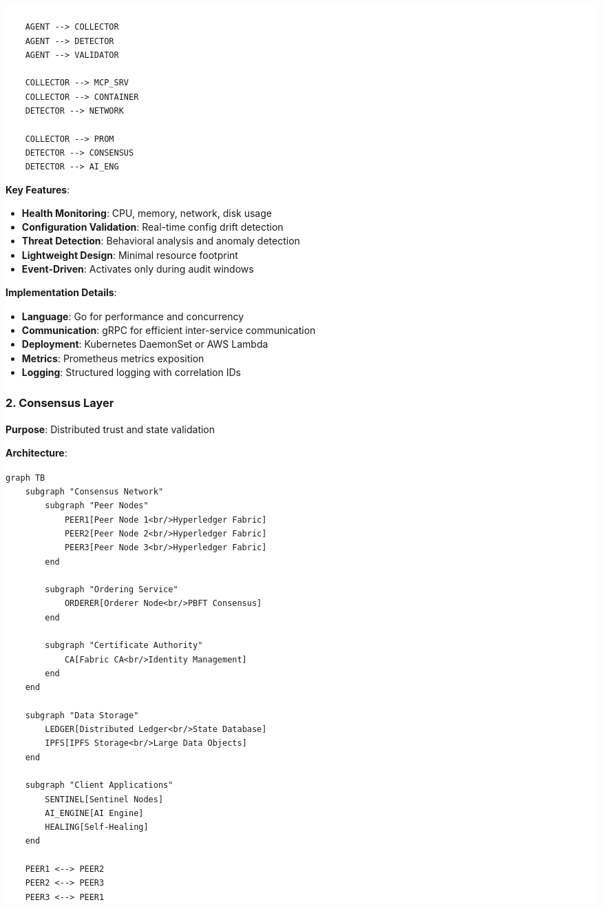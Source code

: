 ```mermaid
    
    AGENT --> COLLECTOR
    AGENT --> DETECTOR
    AGENT --> VALIDATOR
    
    COLLECTOR --> MCP_SRV
    COLLECTOR --> CONTAINER
    DETECTOR --> NETWORK
    
    COLLECTOR --> PROM
    DETECTOR --> CONSENSUS
    DETECTOR --> AI_ENG
```

**Key Features**:
- **Health Monitoring**: CPU, memory, network, disk usage
- **Configuration Validation**: Real-time config drift detection
- **Threat Detection**: Behavioral analysis and anomaly detection
- **Lightweight Design**: Minimal resource footprint
- **Event-Driven**: Activates only during audit windows

**Implementation Details**:
- **Language**: Go for performance and concurrency
- **Communication**: gRPC for efficient inter-service communication
- **Deployment**: Kubernetes DaemonSet or AWS Lambda
- **Metrics**: Prometheus metrics exposition
- **Logging**: Structured logging with correlation IDs

### 2. Consensus Layer

**Purpose**: Distributed trust and state validation

**Architecture**:
```mermaid
graph TB
    subgraph "Consensus Network"
        subgraph "Peer Nodes"
            PEER1[Peer Node 1<br/>Hyperledger Fabric]
            PEER2[Peer Node 2<br/>Hyperledger Fabric]
            PEER3[Peer Node 3<br/>Hyperledger Fabric]
        end
        
        subgraph "Ordering Service"
            ORDERER[Orderer Node<br/>PBFT Consensus]
        end
        
        subgraph "Certificate Authority"
            CA[Fabric CA<br/>Identity Management]
        end
    end
    
    subgraph "Data Storage"
        LEDGER[Distributed Ledger<br/>State Database]
        IPFS[IPFS Storage<br/>Large Data Objects]
    end
    
    subgraph "Client Applications"
        SENTINEL[Sentinel Nodes]
        AI_ENGINE[AI Engine]
        HEALING[Self-Healing]
    end
    
    PEER1 <--> PEER2
    PEER2 <--> PEER3
    PEER3 <--> PEER1
```